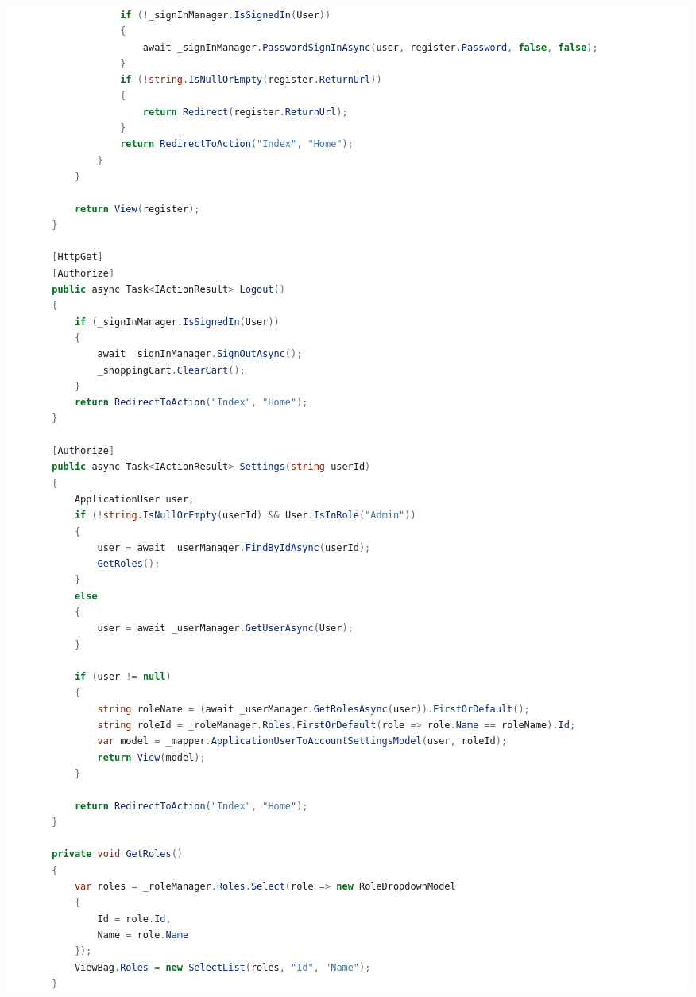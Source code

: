 ```cs
                    if (!_signInManager.IsSignedIn(User))
                    {
                        await _signInManager.PasswordSignInAsync(user, register.Password, false, false);
                    }
                    if (!string.IsNullOrEmpty(register.ReturnUrl))
                    {
                        return Redirect(register.ReturnUrl);
                    }
                    return RedirectToAction("Index", "Home");
                }
            }

            return View(register);
        }

        [HttpGet]
        [Authorize]
        public async Task<IActionResult> Logout()
        {
            if (_signInManager.IsSignedIn(User))
            {
                await _signInManager.SignOutAsync();
                _shoppingCart.ClearCart();
            }
            return RedirectToAction("Index", "Home");
        }

        [Authorize]
        public async Task<IActionResult> Settings(string userId)
        {
            ApplicationUser user;
            if (!string.IsNullOrEmpty(userId) && User.IsInRole("Admin"))
            {
                user = await _userManager.FindByIdAsync(userId);
                GetRoles();
            }
            else
            {
                user = await _userManager.GetUserAsync(User);
            }

            if (user != null)
            {
                string roleName = (await _userManager.GetRolesAsync(user)).FirstOrDefault();
                string roleId = _roleManager.Roles.FirstOrDefault(role => role.Name == roleName).Id;
                var model = _mapper.ApplicationUserToAccountSettingsModel(user, roleId);
                return View(model);
            }

            return RedirectToAction("Index", "Home");
        }

        private void GetRoles()
        {
            var roles = _roleManager.Roles.Select(role => new RoleDropdownModel
            {
                Id = role.Id,
                Name = role.Name
            });
            ViewBag.Roles = new SelectList(roles, "Id", "Name");
        }
```